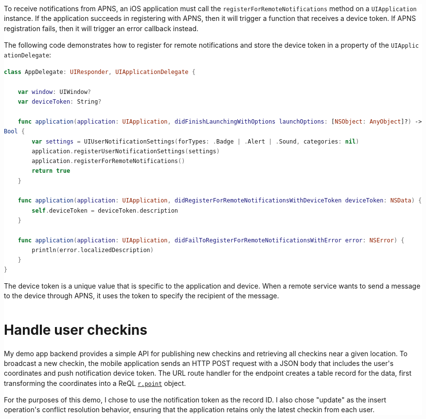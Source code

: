 To receive notifications from APNS, an iOS application must call the
`registerForRemoteNotifications` method on a `UIApplication` instance. If the
application succeeds in registering with APNS, then it will trigger a function
that receives a device token. If APNS registration fails, then it will trigger
an error callback instead.

The following code demonstrates how to register for remote notifications and
store the device token in a property of the `UIApplicationDelegate`:

```swift
class AppDelegate: UIResponder, UIApplicationDelegate {

    var window: UIWindow?
    var deviceToken: String?

    func application(application: UIApplication, didFinishLaunchingWithOptions launchOptions: [NSObject: AnyObject]?) -> Bool {
        var settings = UIUserNotificationSettings(forTypes: .Badge | .Alert | .Sound, categories: nil)
        application.registerUserNotificationSettings(settings)
        application.registerForRemoteNotifications()
        return true
    }

    func application(application: UIApplication, didRegisterForRemoteNotificationsWithDeviceToken deviceToken: NSData) {
        self.deviceToken = deviceToken.description
    }

    func application(application: UIApplication, didFailToRegisterForRemoteNotificationsWithError error: NSError) {
        println(error.localizedDescription)
    }
}
```

The device token is a unique value that is specific to the application and
device. When a remote service wants to send a message to the device through
APNS, it uses the token to specify the recipient of the message.

# Handle user checkins

My demo app backend provides a simple API for publishing new checkins and
retrieving all checkins near a given location. To broadcast a new checkin, the
mobile application sends an HTTP POST request with a JSON body that includes
the user's coordinates and push notification device token. The URL route
handler for the endpoint creates a table record for the data, first
transforming the coordinates into a ReQL [`r.point`][rpoint] object.

For the purposes of this demo, I chose to use the notification token as the
record ID. I also chose "update" as the insert operation's conflict resolution
behavior, ensuring that the application retains only the latest checkin from
each user.


[app]: https://github.com/rethinkdb/rethinkdb-mobile-push
[node-apn]: https://github.com/argon/node-apn
[apns]: https://developer.apple.com/library/ios/documentation/NetworkingInternet/Conceptual/RemoteNotificationsPG/Chapters/ApplePushService.html
[dev-portal]: https://developer.apple.com/
[cert-tutorial]: http://www.raywenderlich.com/32960/apple-push-notification-services-in-ios-6-tutorial-part-1
[rpoint]: /api/javascript/point/
[getIntersecting]: /api/javascript/get_intersecting/
[1]: https://github.com/rethinkdb/rethinkdb-mobile-push
[2]: /docs/changefeeds/